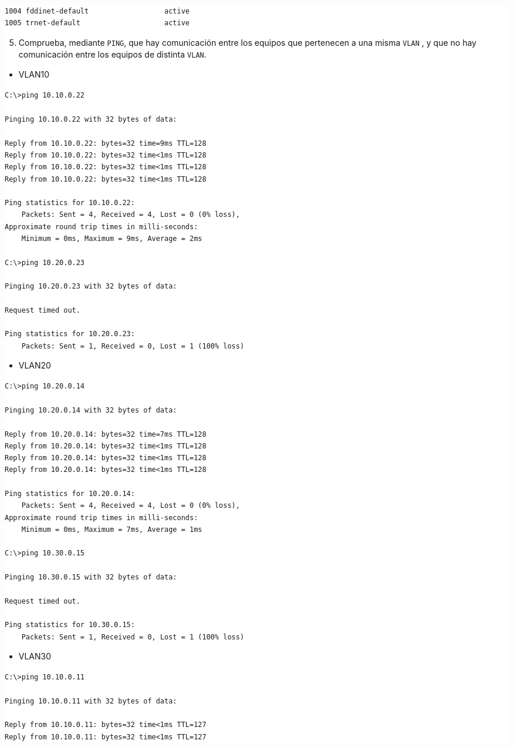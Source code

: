 ~~~
1004 fddinet-default                  active    
1005 trnet-default                    active
~~~

5. Comprueba, mediante `PING`, que hay comunicación entre los equipos que pertenecen a una misma `VLAN` , y que no hay comunicación entre los equipos de distinta `VLAN`.

+ VLAN10
~~~
C:\>ping 10.10.0.22

Pinging 10.10.0.22 with 32 bytes of data:

Reply from 10.10.0.22: bytes=32 time=9ms TTL=128
Reply from 10.10.0.22: bytes=32 time<1ms TTL=128
Reply from 10.10.0.22: bytes=32 time<1ms TTL=128
Reply from 10.10.0.22: bytes=32 time<1ms TTL=128

Ping statistics for 10.10.0.22:
    Packets: Sent = 4, Received = 4, Lost = 0 (0% loss),
Approximate round trip times in milli-seconds:
    Minimum = 0ms, Maximum = 9ms, Average = 2ms

C:\>ping 10.20.0.23

Pinging 10.20.0.23 with 32 bytes of data:

Request timed out.

Ping statistics for 10.20.0.23:
    Packets: Sent = 1, Received = 0, Lost = 1 (100% loss)
~~~
+ VLAN20
~~~
C:\>ping 10.20.0.14

Pinging 10.20.0.14 with 32 bytes of data:

Reply from 10.20.0.14: bytes=32 time=7ms TTL=128
Reply from 10.20.0.14: bytes=32 time<1ms TTL=128
Reply from 10.20.0.14: bytes=32 time<1ms TTL=128
Reply from 10.20.0.14: bytes=32 time<1ms TTL=128

Ping statistics for 10.20.0.14:
    Packets: Sent = 4, Received = 4, Lost = 0 (0% loss),
Approximate round trip times in milli-seconds:
    Minimum = 0ms, Maximum = 7ms, Average = 1ms

C:\>ping 10.30.0.15

Pinging 10.30.0.15 with 32 bytes of data:

Request timed out.

Ping statistics for 10.30.0.15:
    Packets: Sent = 1, Received = 0, Lost = 1 (100% loss)
~~~
+ VLAN30
~~~
C:\>ping 10.10.0.11

Pinging 10.10.0.11 with 32 bytes of data:

Reply from 10.10.0.11: bytes=32 time<1ms TTL=127
Reply from 10.10.0.11: bytes=32 time<1ms TTL=127
~~~
